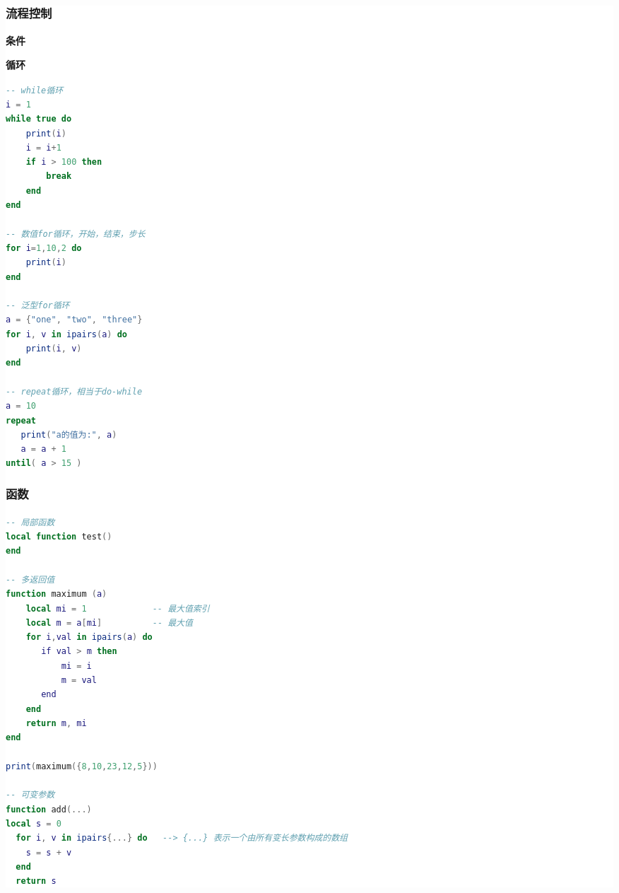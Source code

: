 ### 流程控制

**条件**

**循环**

```lua
-- while循环
i = 1
while true do
    print(i)
    i = i+1
    if i > 100 then
        break
    end
end

-- 数值for循环，开始，结束，步长
for i=1,10,2 do
    print(i)
end

-- 泛型for循环
a = {"one", "two", "three"}
for i, v in ipairs(a) do
    print(i, v)
end 

-- repeat循环，相当于do-while
a = 10
repeat
   print("a的值为:", a)
   a = a + 1
until( a > 15 )
```

### 函数

```lua
-- 局部函数
local function test()
end

-- 多返回值
function maximum (a)
    local mi = 1             -- 最大值索引
    local m = a[mi]          -- 最大值
    for i,val in ipairs(a) do
       if val > m then
           mi = i
           m = val
       end
    end
    return m, mi
end

print(maximum({8,10,23,12,5}))

-- 可变参数
function add(...)  
local s = 0  
  for i, v in ipairs{...} do   --> {...} 表示一个由所有变长参数构成的数组  
    s = s + v  
  end  
  return s  
```